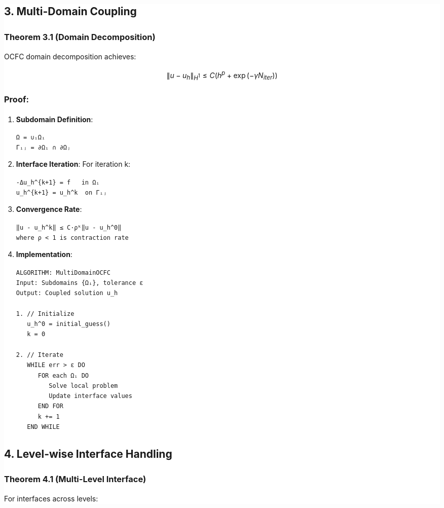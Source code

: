 ## 3. Multi-Domain Coupling

### Theorem 3.1 (Domain Decomposition)
OCFC domain decomposition achieves:

$$\|u - u_h\|_{H^1} \leq C(h^p + \exp(-γN_{iter}))$$

### Proof:
1. **Subdomain Definition**:
   ```
   Ω = ∪ᵢΩᵢ
   Γᵢⱼ = ∂Ωᵢ ∩ ∂Ωⱼ
   ```

2. **Interface Iteration**:
   For iteration k:
   ```
   -Δu_h^{k+1} = f   in Ωᵢ
   u_h^{k+1} = u_h^k  on Γᵢⱼ
   ```

3. **Convergence Rate**:
   ```
   ‖u - u_h^k‖ ≤ C·ρᵏ‖u - u_h^0‖
   where ρ < 1 is contraction rate
   ```

4. **Implementation**:
   ```algorithm
   ALGORITHM: MultiDomainOCFC
   Input: Subdomains {Ωᵢ}, tolerance ε
   Output: Coupled solution u_h

   1. // Initialize
      u_h^0 = initial_guess()
      k = 0

   2. // Iterate
      WHILE err > ε DO
         FOR each Ωᵢ DO
            Solve local problem
            Update interface values
         END FOR
         k += 1
      END WHILE
   ```

## 4. Level-wise Interface Handling

### Theorem 4.1 (Multi-Level Interface)
For interfaces across levels:
